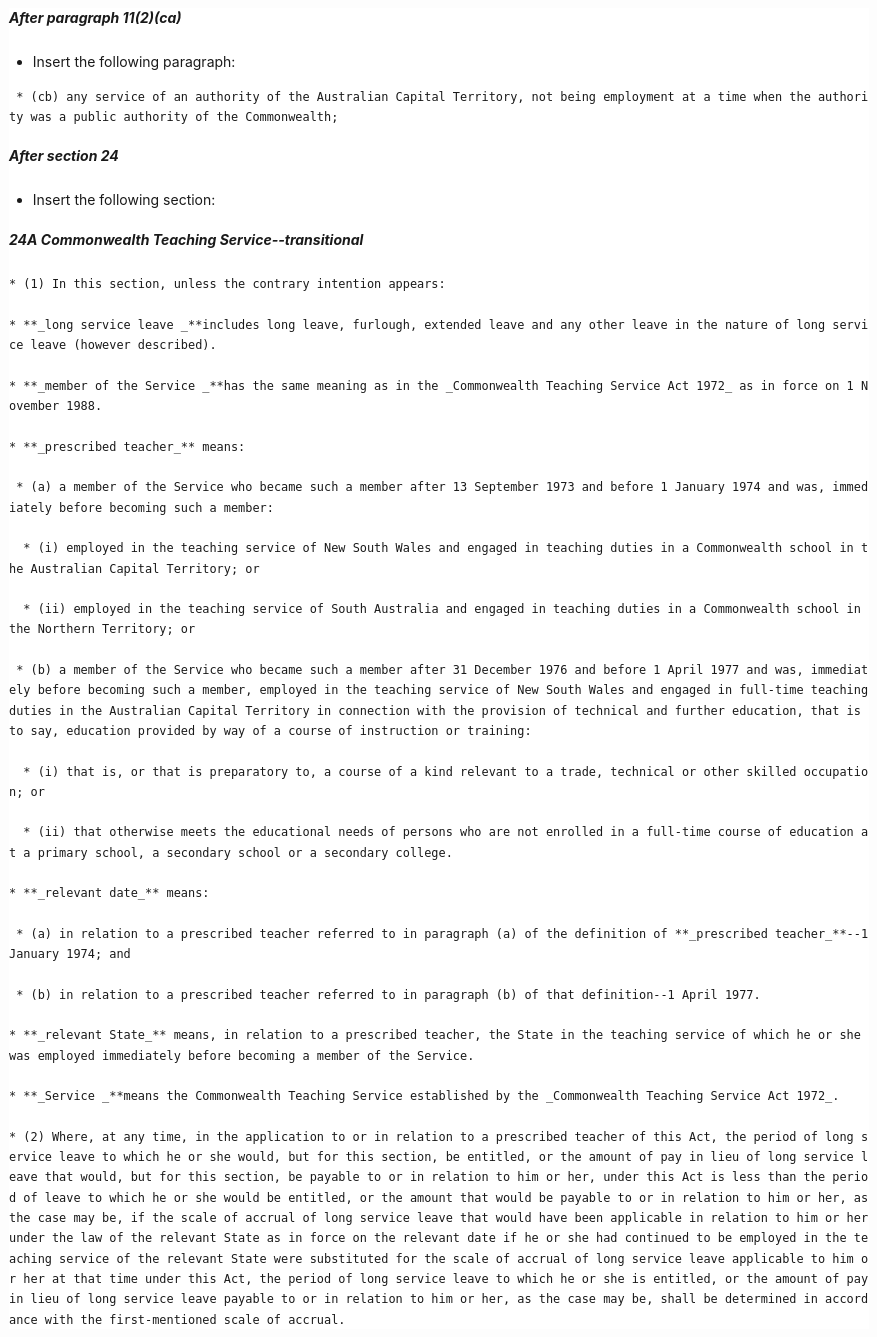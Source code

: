 ##### After paragraph 11(2)(ca)

   *  Insert the following paragraph: 

     * (cb) any service of an authority of the Australian Capital Territory, not being employment at a time when the authority was a public authority of the Commonwealth;

##### After section 24

   *  Insert the following section: 

##### 24A  Commonwealth Teaching Service--transitional 

    * (1) In this section, unless the contrary intention appears: 

    * **_long service leave _**includes long leave, furlough, extended leave and any other leave in the nature of long service leave (however described). 

    * **_member of the Service _**has the same meaning as in the _Commonwealth Teaching Service Act 1972_ as in force on 1 November 1988. 

    * **_prescribed teacher_** means: 

     * (a) a member of the Service who became such a member after 13 September 1973 and before 1 January 1974 and was, immediately before becoming such a member: 

      * (i) employed in the teaching service of New South Wales and engaged in teaching duties in a Commonwealth school in the Australian Capital Territory; or 

      * (ii) employed in the teaching service of South Australia and engaged in teaching duties in a Commonwealth school in the Northern Territory; or 

     * (b) a member of the Service who became such a member after 31 December 1976 and before 1 April 1977 and was, immediately before becoming such a member, employed in the teaching service of New South Wales and engaged in full-time teaching duties in the Australian Capital Territory in connection with the provision of technical and further education, that is to say, education provided by way of a course of instruction or training: 

      * (i) that is, or that is preparatory to, a course of a kind relevant to a trade, technical or other skilled occupation; or

      * (ii) that otherwise meets the educational needs of persons who are not enrolled in a full-time course of education at a primary school, a secondary school or a secondary college. 

    * **_relevant date_** means: 

     * (a) in relation to a prescribed teacher referred to in paragraph (a) of the definition of **_prescribed teacher_**--1 January 1974; and 

     * (b) in relation to a prescribed teacher referred to in paragraph (b) of that definition--1 April 1977. 

    * **_relevant State_** means, in relation to a prescribed teacher, the State in the teaching service of which he or she was employed immediately before becoming a member of the Service. 

    * **_Service _**means the Commonwealth Teaching Service established by the _Commonwealth Teaching Service Act 1972_. 

    * (2) Where, at any time, in the application to or in relation to a prescribed teacher of this Act, the period of long service leave to which he or she would, but for this section, be entitled, or the amount of pay in lieu of long service leave that would, but for this section, be payable to or in relation to him or her, under this Act is less than the period of leave to which he or she would be entitled, or the amount that would be payable to or in relation to him or her, as the case may be, if the scale of accrual of long service leave that would have been applicable in relation to him or her under the law of the relevant State as in force on the relevant date if he or she had continued to be employed in the teaching service of the relevant State were substituted for the scale of accrual of long service leave applicable to him or her at that time under this Act, the period of long service leave to which he or she is entitled, or the amount of pay in lieu of long service leave payable to or in relation to him or her, as the case may be, shall be determined in accordance with the first-mentioned scale of accrual. 
